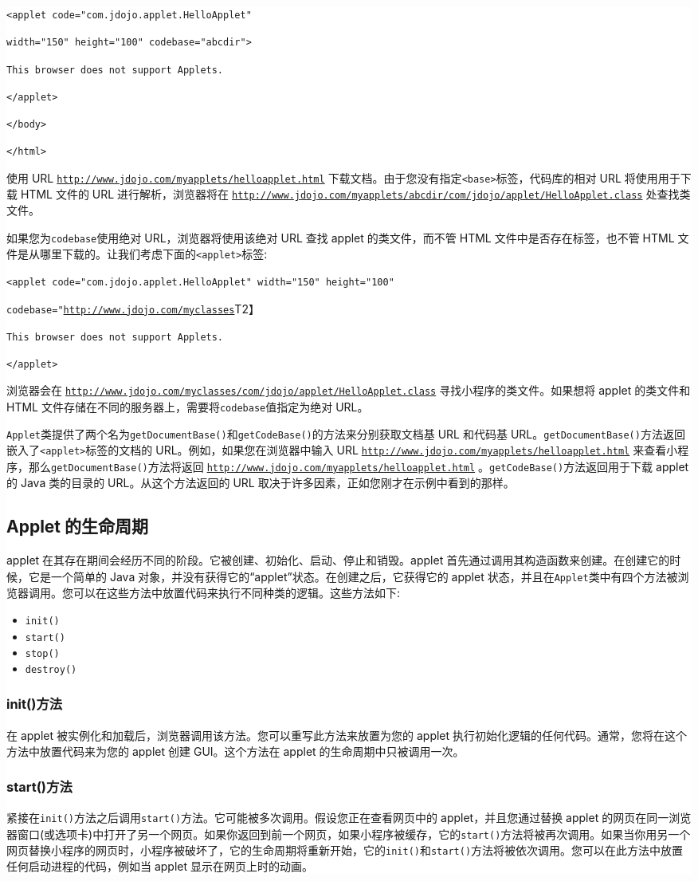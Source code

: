 `<applet code="com.jdojo.applet.HelloApplet"`

`width="150" height="100" codebase="abcdir">`

`This browser does not support Applets.`

`</applet>`

`</body>`

`</html>`

使用 URL [`http://www.jdojo.com/myapplets/helloapplet.html`](http://www.jdojo.com/myapplets/helloapplet.html) 下载文档。由于您没有指定`<base>`标签，代码库的相对 URL 将使用用于下载 HTML 文件的 URL 进行解析，浏览器将在 [`http://www.jdojo.com/myapplets/abcdir/com/jdojo/applet/HelloApplet.class`](http://www.jdojo.com/myapplets/abcdir/com/jdojo/applet/HelloApplet.class) 处查找类文件。

如果您为`codebase`使用绝对 URL，浏览器将使用该绝对 URL 查找 applet 的类文件，而不管 HTML 文件中是否存在标签，也不管 HTML 文件是从哪里下载的。让我们考虑下面的`<applet>`标签:

`<applet code="com.jdojo.applet.HelloApplet" width="150" height="100"`

`codebase="`[`http://www.jdojo.com/myclasses`](http://www.jdojo.com/myclasses)T2】

`This browser does not support Applets.`

`</applet>`

浏览器会在 [`http://www.jdojo.com/myclasses/com/jdojo/applet/HelloApplet.class`](http://www.jdojo.com/myclasses/com/jdojo/applet/HelloApplet.class) 寻找小程序的类文件。如果想将 applet 的类文件和 HTML 文件存储在不同的服务器上，需要将`codebase`值指定为绝对 URL。

`Applet`类提供了两个名为`getDocumentBase()`和`getCodeBase()`的方法来分别获取文档基 URL 和代码基 URL。`getDocumentBase()`方法返回嵌入了`<applet>`标签的文档的 URL。例如，如果您在浏览器中输入 URL [`http://www.jdojo.com/myapplets/helloapplet.html`](http://www.jdojo.com/myapplets/helloapplet.html) 来查看小程序，那么`getDocumentBase()`方法将返回 [`http://www.jdojo.com/myapplets/helloapplet.html`](http://www.jdojo.com/myapplets/helloapplet.html) 。`getCodeBase()`方法返回用于下载 applet 的 Java 类的目录的 URL。从这个方法返回的 URL 取决于许多因素，正如您刚才在示例中看到的那样。

## Applet 的生命周期

applet 在其存在期间会经历不同的阶段。它被创建、初始化、启动、停止和销毁。applet 首先通过调用其构造函数来创建。在创建它的时候，它是一个简单的 Java 对象，并没有获得它的“applet”状态。在创建之后，它获得它的 applet 状态，并且在`Applet`类中有四个方法被浏览器调用。您可以在这些方法中放置代码来执行不同种类的逻辑。这些方法如下:

*   `init()`
*   `start()`
*   `stop()`
*   `destroy()`

### init()方法

在 applet 被实例化和加载后，浏览器调用该方法。您可以重写此方法来放置为您的 applet 执行初始化逻辑的任何代码。通常，您将在这个方法中放置代码来为您的 applet 创建 GUI。这个方法在 applet 的生命周期中只被调用一次。

### start()方法

紧接在`init()`方法之后调用`start()`方法。它可能被多次调用。假设您正在查看网页中的 applet，并且您通过替换 applet 的网页在同一浏览器窗口(或选项卡)中打开了另一个网页。如果你返回到前一个网页，如果小程序被缓存，它的`start()`方法将被再次调用。如果当你用另一个网页替换小程序的网页时，小程序被破坏了，它的生命周期将重新开始，它的`init()`和`start()`方法将被依次调用。您可以在此方法中放置任何启动进程的代码，例如当 applet 显示在网页上时的动画。
